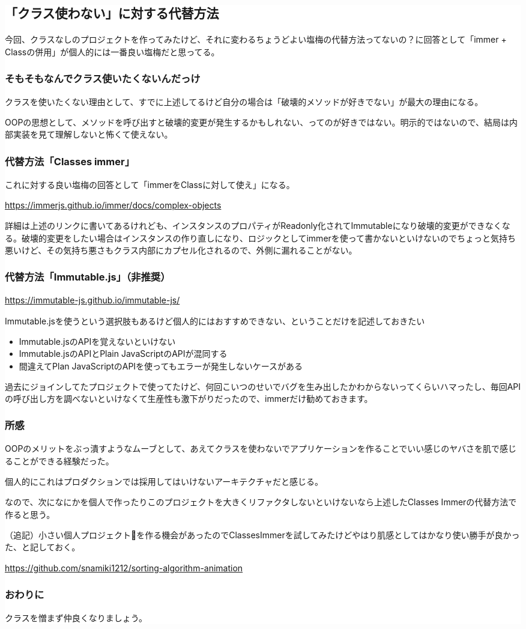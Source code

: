 

## 「クラス使わない」に対する代替方法

今回、クラスなしのプロジェクトを作ってみたけど、それに変わるちょうどよい塩梅の代替方法ってないの？に回答として「immer + Classの併用」が個人的には一番良い塩梅だと思ってる。

### そもそもなんでクラス使いたくないんだっけ

クラスを使いたくない理由として、すでに上述してるけど自分の場合は「破壊的メソッドが好きでない」が最大の理由になる。

OOPの思想として、メソッドを呼び出すと破壊的変更が発生するかもしれない、ってのが好きではない。明示的ではないので、結局は内部実装を見て理解しないと怖くて使えない。

### 代替方法「Classes immer」

これに対する良い塩梅の回答として「immerをClassに対して使え」になる。

https://immerjs.github.io/immer/docs/complex-objects



詳細は上述のリンクに書いてあるけれども、インスタンスのプロパティがReadonly化されてImmutableになり破壊的変更ができなくなる。破壊的変更をしたい場合はインスタンスの作り直しになり、ロジックとしてimmerを使って書かないといけないのでちょっと気持ち悪いけど、その気持ち悪さもクラス内部にカプセル化されるので、外側に漏れることがない。



### 代替方法「Immutable.js」（非推奨）

https://immutable-js.github.io/immutable-js/

Immutable.jsを使うという選択肢もあるけど個人的にはおすすめできない、ということだけを記述しておきたい

- Immutable.jsのAPIを覚えないといけない
- Immutable.jsのAPIとPlain JavaScriptのAPIが混同する
- 間違えてPlan JavaScriptのAPIを使ってもエラーが発生しないケースがある

過去にジョインしてたプロジェクトで使ってたけど、何回こいつのせいでバグを生み出したかわからないってくらいハマったし、毎回APIの呼び出し方を調べないといけなくて生産性も激下がりだったので、immerだけ勧めておきます。



### 所感

OOPのメリットをぶっ潰すようなムーブとして、あえてクラスを使わないでアプリケーションを作ることでいい感じのヤバさを肌で感じることができる経験だった。



個人的にこれはプロダクションでは採用してはいけないアーキテクチャだと感じる。



なので、次になにかを個人で作ったりこのプロジェクトを大きくリファクタしないといけないなら上述したClasses Immerの代替方法で作ると思う。

（追記）小さい個人プロジェクトを作る機会があったのでClassesImmerを試してみたけどやはり肌感としてはかなり使い勝手が良かった、と記しておく。

https://github.com/snamiki1212/sorting-algorithm-animation

### おわりに

クラスを憎まず仲良くなりましょう。